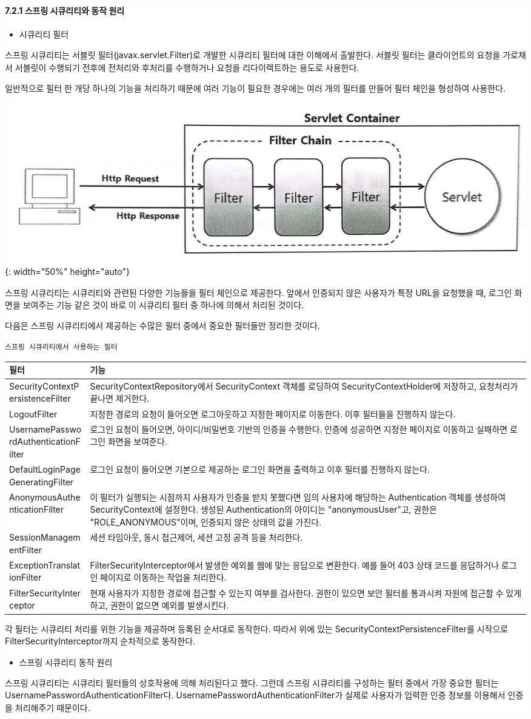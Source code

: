#### 7.2.1 스프링 시큐리티와 동작 원리  

- 시큐리티 필터  

스프링 시큐리티는 서블릿 필터(javax.servlet.Filter)로 개발한 시큐리티 필터에 대한 이해에서 출발한다. 
서블릿 필터는 클라이언트의 요청을 가로채서 서블릿이 수행되기 전후에 전처리와 후처리를 수행하거나 요청을 리다이렉트하는 용도로 사용한다. 

일반적으로 필터 한 개당 하나의 기능을 처리하기 때문에 여러 기능이 필요한 경우에는 여러 개의 필터를 만들어 필터 체인을 형성하여 사용한다. 

![springboot_7_1](/assets/book/springboot_quickstart/springboot_7_1.png){: width="50%" height="auto"}  

스프링 시큐리티는 시큐리티와 관련된 다양한 기능들을 필터 체인으로 제공한다. 
앞에서 인증되지 않은 사용자가 특정 URL을 요청했을 때, 로그인 화면을 보여주는 기능 같은 것이 바로 이 시큐리티 필터 중 하나에 의해서 처리된 것이다. 

다음은 스프링 시큐리티에서 제공하는 수많은 필터 중에서 중요한 필터들만 정리한 것이다. 

`스프링 시큐리티에서 사용하는 필터`  

| 필터                                  | 기능  |
| :---                                 | :--- |
| SecurityContextPersistenceFilter     | SecurityContextRepository에서 SecurityContext 객체를 로딩하여 SecurityContextHolder에 저장하고, 요청처리가 끝나면 제거한다. |
| LogoutFilter                         | 지정한 경로의 요청이 들어오면 로그아웃하고 지정한 페이지로 이동한다. 이후 필터들을 진행하지 않는다. |
| UsernamePasswordAuthenticationFilter | 로그인 요청이 들어오면, 아이디/비밀번호 기반의 인증을 수행한다. 인증에 성공하면 지정한 페이지로 이동하고 실패하면 로그인 화면을 보여준다. |
| DefaultLoginPageGeneratingFilter     | 로그인 요청이 들어오면 기본으로 제공하는 로그인 화면을 출력하고 이후 필터를 진행하지 않는다. |
| AnonymousAuthenticationFilter        | 이 필터가 실행되는 시점까지 사용자가 인증을 받지 못했다면 임의 사용자에 해당하는 Authentication 객체를 생성하여 SecurityContext에 설정한다. 생성된 Authentication의 아이디는 "anonymousUser"고, 권한은 "ROLE_ANONYMOUS"이며, 인증되지 않은 상태의 값을 가진다. |
| SessionManagementFilter              | 세션 타임아웃, 동시 접근제어, 세션 고정 공격 등을 처리한다. |
| ExceptionTranslationFilter           | FilterSecurityInterceptor에서 발생한 예외를 웹에 맞는 응답으로 변환한다. 예를 들어 403 상태 코드를 응답하거나 로그인 페이지로 이동하는 작업을 처리한다. |
| FilterSecurityInterceptor            | 현재 사용자가 지정한 경로에 접근할 수 있는지 여부를 검사한다. 권한이 있으면 보안 필터를 통과시켜 자원에 접근할 수 있게 하고, 권한이 없으면 예외를 발생시킨다. |

각 필터는 시큐리티 처리를 위한 기능을 제공하며 등록된 순서대로 동작한다. 
따라서 위에 있는 SecurityContextPersistenceFilter를 시작으로 FilterSecurityInterceptor까지 순차적으로 동작한다. 

- 스프링 시큐리티 동작 원리  

스프링 시큐리티는 시큐리티 필터들의 상호작용에 의해 처리된다고 했다. 
그런데 스프링 시큐리티를 구성하는 필터 중에서 가장 중요한 필터는 UsernamePasswordAuthenticationFilter다. 
UsernamePasswordAuthenticationFilter가 실제로 사용자가 입력한 인증 정보를 이용해서 인증을 처리해주기 때문이다. 
